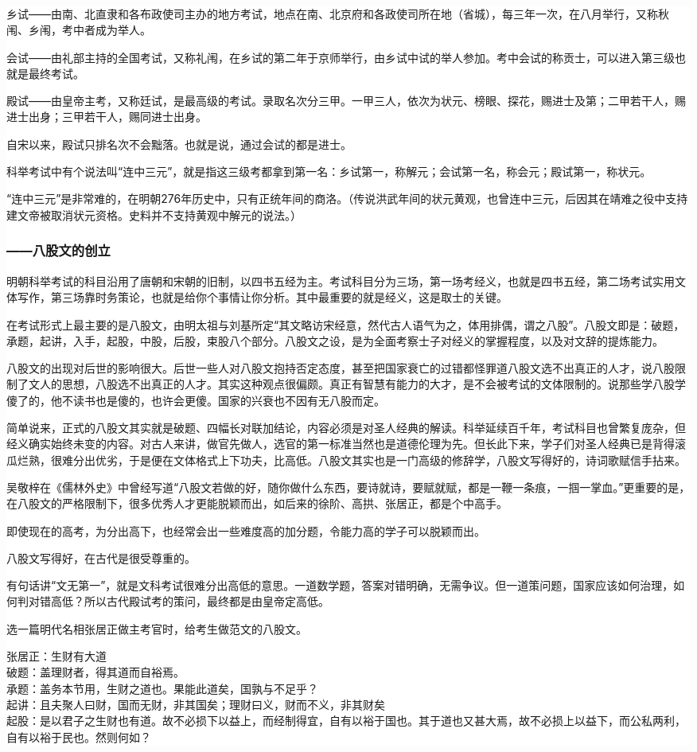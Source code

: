 </p>
<p>
 乡试——由南、北直隶和各布政使司主办的地方考试，地点在南、北京府和各政使司所在地（省城），每三年一次，在八月举行，又称秋闱、乡闱，考中者成为举人。
</p>
<p>
 会试——由礼部主持的全国考试，又称礼闱，在乡试的第二年于京师举行，由乡试中试的举人参加。考中会试的称贡士，可以进入第三级也就是最终考试。
</p>
<p>
 殿试——由皇帝主考，又称廷试，是最高级的考试。录取名次分三甲。一甲三人，依次为状元、榜眼、探花，赐进士及第；二甲若干人，赐进士出身；三甲若干人，赐同进士出身。
</p>
<p>
 自宋以来，殿试只排名次不会黜落。也就是说，通过会试的都是进士。
</p>
<p>
 科举考试中有个说法叫“连中三元”，就是指这三级考都拿到第一名：乡试第一，称解元；会试第一名，称会元；殿试第一，称状元。
</p>
<p>
 “连中三元”是非常难的，在明朝276年历史中，只有正统年间的商洛。（传说洪武年间的状元黄观，也曾连中三元，后因其在靖难之役中支持建文帝被取消状元资格。史料并不支持黄观中解元的说法。）
</p>
<h3>
 ——八股文的创立
</h3>
<p>
 明朝科举考试的科目沿用了唐朝和宋朝的旧制，以四书五经为主。考试科目分为三场，第一场考经义，也就是四书五经，第二场考试实用文体写作，第三场靠时务策论，也就是给你个事情让你分析。其中最重要的就是经义，这是取士的关键。
</p>
<p>
 在考试形式上最主要的是八股文，由明太祖与刘基所定“其文略访宋经意，然代古人语气为之，体用排偶，谓之八股”。八股文即是：破题，承题，起讲，入手，起股，中股，后股，束股八个部分。八股文之设，是为全面考察士子对经义的掌握程度，以及对文辞的提炼能力。
</p>
<p>
 八股文的出现对后世的影响很大。后世一些人对八股文抱持否定态度，甚至把国家衰亡的过错都怪罪道八股文选不出真正的人才，说八股限制了文人的思想，八股选不出真正的人才。其实这种观点很偏颇。真正有智慧有能力的大才，是不会被考试的文体限制的。说那些学八股学傻了的，他不读书也是傻的，也许会更傻。国家的兴衰也不因有无八股而定。
</p>
<p>
 简单说来，正式的八股文其实就是破题、四幅长对联加结论，内容必须是对圣人经典的解读。科举延续百千年，考试科目也曾繁复庞杂，但经义确实始终未变的内容。对古人来讲，做官先做人，选官的第一标准当然也是道德伦理为先。但长此下来，学子们对圣人经典已是背得滚瓜烂熟，很难分出优劣，于是便在文体格式上下功夫，比高低。八股文其实也是一门高级的修辞学，八股文写得好的，诗词歌赋信手拈来。
</p>
<p>
 吴敬梓在《儒林外史》中曾经写道“八股文若做的好，随你做什么东西，要诗就诗，要赋就赋，都是一鞭一条痕，一掴一掌血。”更重要的是，在八股文的严格限制下，很多优秀人才更能脱颖而出，如后来的徐阶、高拱、张居正，都是个中高手。
</p>
<p>
 即使现在的高考，为分出高下，也经常会出一些难度高的加分题，令能力高的学子可以脱颖而出。
</p>
<p>
 八股文写得好，在古代是很受尊重的。
</p>
<p>
 有句话讲“文无第一”，就是文科考试很难分出高低的意思。一道数学题，答案对错明确，无需争议。但一道策问题，国家应该如何治理，如何判对错高低？所以古代殿试考的策问，最终都是由皇帝定高低。
</p>
<p>
 选一篇明代名相张居正做主考官时，给考生做范文的八股文。
</p>
<p>
 张居正：生财有大道
 <br/>
 破题：盖理财者，得其道而自裕焉。
 <br/>
 承题：盖务本节用，生财之道也。果能此道矣，国孰与不足乎？
 <br/>
 起讲：且夫聚人曰财，国而无财，非其国矣；理财曰义，财而不义，非其财矣
 <br/>
 起股：是以君子之生财也有道。故不必损下以益上，而经制得宜，自有以裕于国也。其于道也又甚大焉，故不必损上以益下，而公私两利，自有以裕于民也。然则何如？